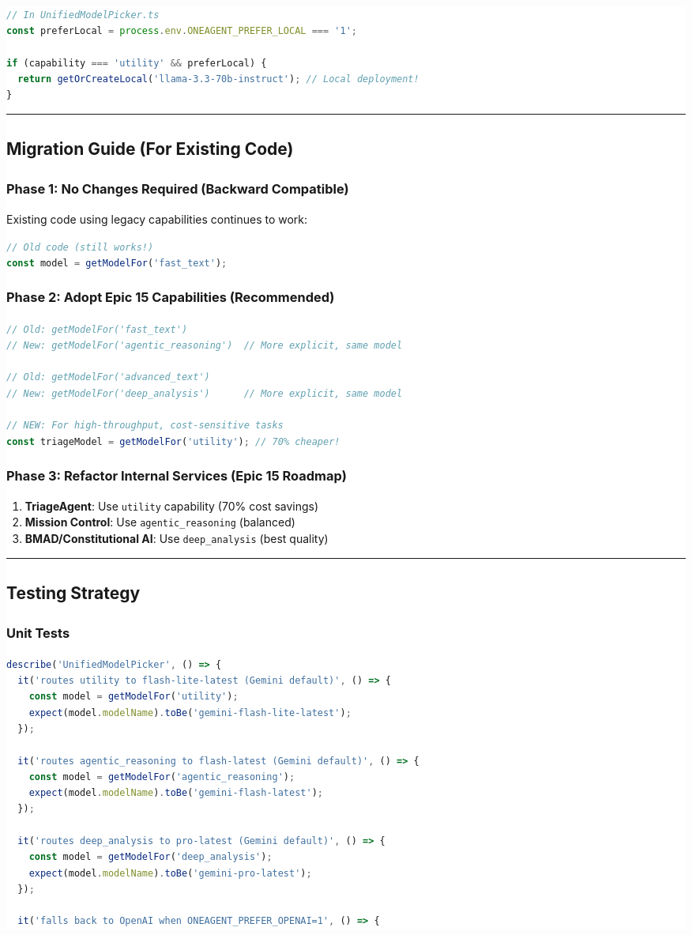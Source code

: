 ```typescript
// In UnifiedModelPicker.ts
const preferLocal = process.env.ONEAGENT_PREFER_LOCAL === '1';

if (capability === 'utility' && preferLocal) {
  return getOrCreateLocal('llama-3.3-70b-instruct'); // Local deployment!
}
```

---

## Migration Guide (For Existing Code)

### Phase 1: No Changes Required (Backward Compatible)

Existing code using legacy capabilities continues to work:

```typescript
// Old code (still works!)
const model = getModelFor('fast_text');
```

### Phase 2: Adopt Epic 15 Capabilities (Recommended)

```typescript
// Old: getModelFor('fast_text')
// New: getModelFor('agentic_reasoning')  // More explicit, same model

// Old: getModelFor('advanced_text')
// New: getModelFor('deep_analysis')      // More explicit, same model

// NEW: For high-throughput, cost-sensitive tasks
const triageModel = getModelFor('utility'); // 70% cheaper!
```

### Phase 3: Refactor Internal Services (Epic 15 Roadmap)

1. **TriageAgent**: Use `utility` capability (70% cost savings)
2. **Mission Control**: Use `agentic_reasoning` (balanced)
3. **BMAD/Constitutional AI**: Use `deep_analysis` (best quality)

---

## Testing Strategy

### Unit Tests

```typescript
describe('UnifiedModelPicker', () => {
  it('routes utility to flash-lite-latest (Gemini default)', () => {
    const model = getModelFor('utility');
    expect(model.modelName).toBe('gemini-flash-lite-latest');
  });

  it('routes agentic_reasoning to flash-latest (Gemini default)', () => {
    const model = getModelFor('agentic_reasoning');
    expect(model.modelName).toBe('gemini-flash-latest');
  });

  it('routes deep_analysis to pro-latest (Gemini default)', () => {
    const model = getModelFor('deep_analysis');
    expect(model.modelName).toBe('gemini-pro-latest');
  });

  it('falls back to OpenAI when ONEAGENT_PREFER_OPENAI=1', () => {
```